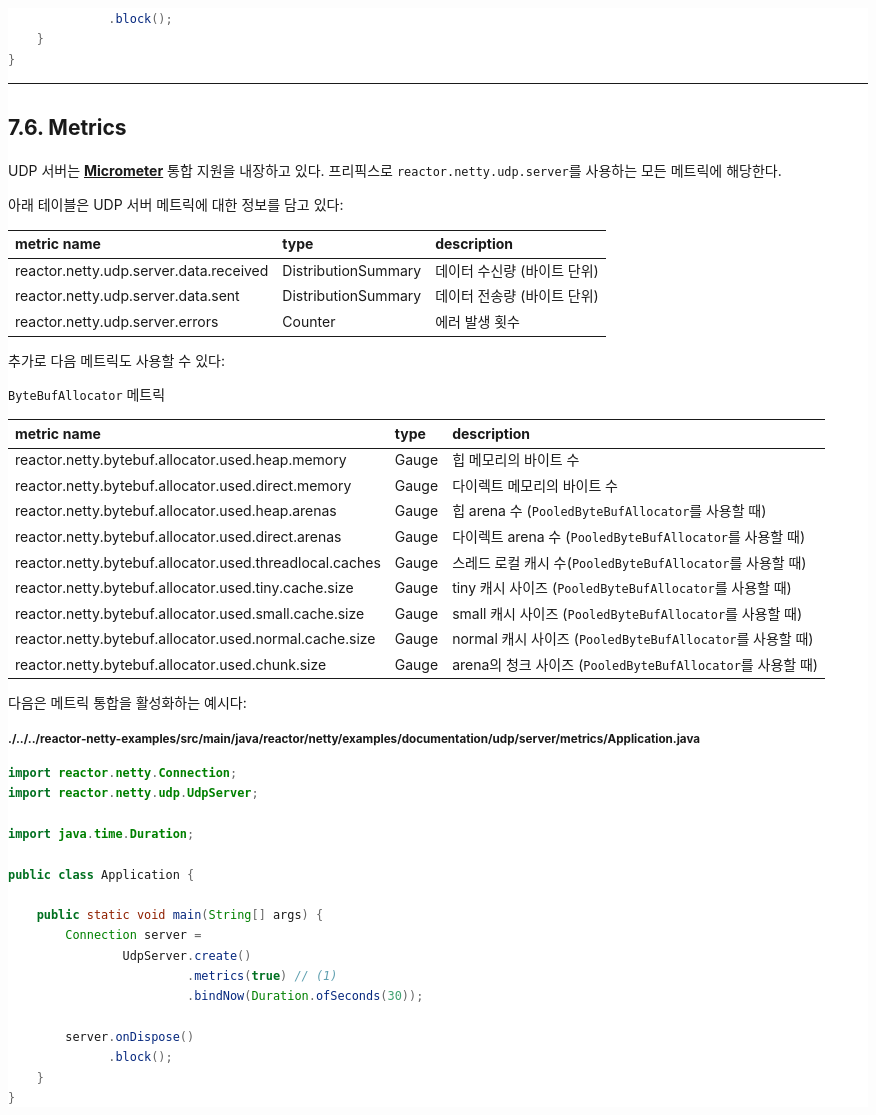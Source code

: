 ```java
		      .block();
	}
}
```

---

## 7.6. Metrics

UDP 서버는 [**Micrometer**](https://micrometer.io/) 통합 지원을 내장하고 있다. 프리픽스로 `reactor.netty.udp.server`를 사용하는 모든 메트릭에 해당한다.

아래 테이블은 UDP 서버 메트릭에 대한 정보를 담고 있다:

| metric name                            | type                | description                 |
| :------------------------------------- | :------------------ | :-------------------------- |
| reactor.netty.udp.server.data.received | DistributionSummary | 데이터 수신량 (바이트 단위) |
| reactor.netty.udp.server.data.sent     | DistributionSummary | 데이터 전송량 (바이트 단위) |
| reactor.netty.udp.server.errors        | Counter             | 에러 발생 횟수              |

추가로 다음 메트릭도 사용할 수 있다:

`ByteBufAllocator` 메트릭

| metric name                                             | type  | description                                                |
| :------------------------------------------------------ | :---- | :--------------------------------------------------------- |
| reactor.netty.bytebuf.allocator.used.heap.memory        | Gauge | 힙 메모리의 바이트 수                                      |
| reactor.netty.bytebuf.allocator.used.direct.memory      | Gauge | 다이렉트 메모리의 바이트 수                                |
| reactor.netty.bytebuf.allocator.used.heap.arenas        | Gauge | 힙 arena 수 (`PooledByteBufAllocator`를 사용할 때)         |
| reactor.netty.bytebuf.allocator.used.direct.arenas      | Gauge | 다이렉트 arena 수 (`PooledByteBufAllocator`를 사용할 때)   |
| reactor.netty.bytebuf.allocator.used.threadlocal.caches | Gauge | 스레드 로컬 캐시 수(`PooledByteBufAllocator`를 사용할 때)  |
| reactor.netty.bytebuf.allocator.used.tiny.cache.size    | Gauge | tiny 캐시 사이즈 (`PooledByteBufAllocator`를 사용할 때)    |
| reactor.netty.bytebuf.allocator.used.small.cache.size   | Gauge | small 캐시 사이즈 (`PooledByteBufAllocator`를 사용할 때)   |
| reactor.netty.bytebuf.allocator.used.normal.cache.size  | Gauge | normal 캐시 사이즈 (`PooledByteBufAllocator`를 사용할 때)  |
| reactor.netty.bytebuf.allocator.used.chunk.size         | Gauge | arena의 청크 사이즈 (`PooledByteBufAllocator`를 사용할 때) |

다음은 메트릭 통합을 활성화하는 예시다:

<small>**./../../reactor-netty-examples/src/main/java/reactor/netty/examples/documentation/udp/server/metrics/Application.java**</small>

```java
import reactor.netty.Connection;
import reactor.netty.udp.UdpServer;

import java.time.Duration;

public class Application {

	public static void main(String[] args) {
		Connection server =
				UdpServer.create()
				         .metrics(true) // (1)
				         .bindNow(Duration.ofSeconds(30));

		server.onDispose()
		      .block();
	}
}
```